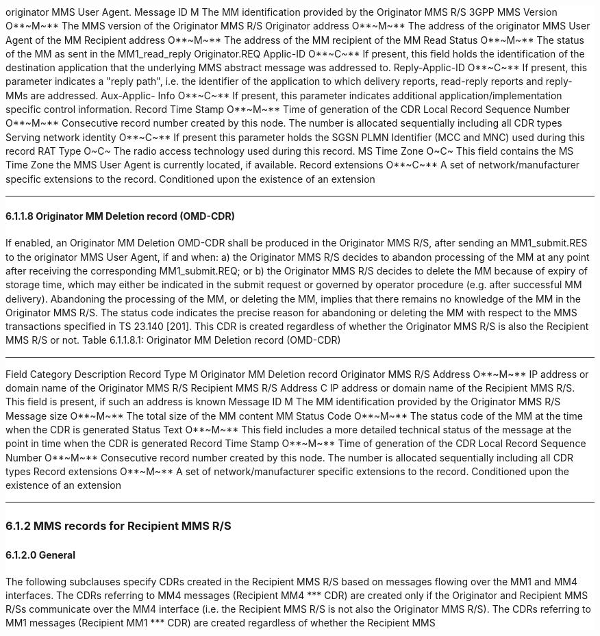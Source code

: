 originator MMS User Agent. Message ID M The MM identification provided by the
Originator MMS R/S 3GPP MMS Version O**~M~** The MMS version of the Originator
MMS R/S Originator address O**~M~** The address of the originator MMS User
Agent of the MM Recipient address O**~M~** The address of the MM recipient of
the MM Read Status O**~M~** The status of the MM as sent in the MM1_read_reply
Originator.REQ Applic-ID O**~C~** If present, this field holds the
identification of the destination application that the underlying MMS abstract
message was addressed to. Reply-Applic-ID O**~C~** If present, this parameter
indicates a "reply path", i.e. the identifier of the application to which
delivery reports, read-reply reports and reply-MMs are addressed. Aux-Applic-
Info O**~C~** If present, this parameter indicates additional
application/implementation specific control information. Record Time Stamp
O**~M~** Time of generation of the CDR Local Record Sequence Number O**~M~**
Consecutive record number created by this node. The number is allocated
sequentially including all CDR types Serving network identity O**~C~** If
present this parameter holds the SGSN PLMN Identifier (MCC and MNC) used
during this record RAT Type O~C~ The radio access technology used during this
record. MS Time Zone O~C~ This field contains the MS Time Zone the MMS User
Agent is currently located, if available. Record extensions O**~C~** A set of
network/manufacturer specific extensions to the record. Conditioned upon the
existence of an extension
* * *
#### 6.1.1.8 Originator MM Deletion record (OMD-CDR)
If enabled, an Originator MM Deletion OMD-CDR shall be produced in the
Originator MMS R/S, after sending an MM1_submit.RES to the originator MMS User
Agent, if and when:
a) the Originator MMS R/S decides to abandon processing of the MM at any point
after receiving the corresponding MM1_submit.REQ; or
b) the Originator MMS R/S decides to delete the MM because of expiry of
storage time, which may either be indicated in the submit request or governed
by operator procedure (e.g. after successful MM delivery).
Abandoning the processing of the MM, or deleting the MM, implies that there
remains no knowledge of the MM in the Originator MMS R/S.
The status code indicates the precise reason for abandoning or deleting the MM
with respect to the MMS transactions specified in TS 23.140 [201].
This CDR is created regardless of whether the Originator MMS R/S is also the
Recipient MMS R/S or not.
Table 6.1.1.8.1: Originator MM Deletion record (OMD-CDR)
* * *
Field Category Description Record Type M Originator MM Deletion record
Originator MMS R/S Address O**~M~** IP address or domain name of the
Originator MMS R/S Recipient MMS R/S Address C IP address or domain name of
the Recipient MMS R/S. This field is present, if such an address is known
Message ID M The MM identification provided by the Originator MMS R/S Message
size O**~M~** The total size of the MM content MM Status Code O**~M~** The
status code of the MM at the time when the CDR is generated Status Text
O**~M~** This field includes a more detailed technical status of the message
at the point in time when the CDR is generated Record Time Stamp O**~M~** Time
of generation of the CDR Local Record Sequence Number O**~M~** Consecutive
record number created by this node. The number is allocated sequentially
including all CDR types Record extensions O**~M~** A set of
network/manufacturer specific extensions to the record. Conditioned upon the
existence of an extension
* * *
### 6.1.2 MMS records for Recipient MMS R/S
#### 6.1.2.0 General
The following subclauses specify CDRs created in the Recipient MMS R/S based
on messages flowing over the MM1 and MM4 interfaces. The CDRs referring to MM4
messages (Recipient MM4 *** CDR) are created only if the Originator and
Recipient MMS R/Ss communicate over the MM4 interface (i.e. the Recipient MMS
R/S is not also the Originator MMS R/S). The CDRs referring to MM1 messages
(Recipient MM1 *** CDR) are created regardless of whether the Recipient MMS